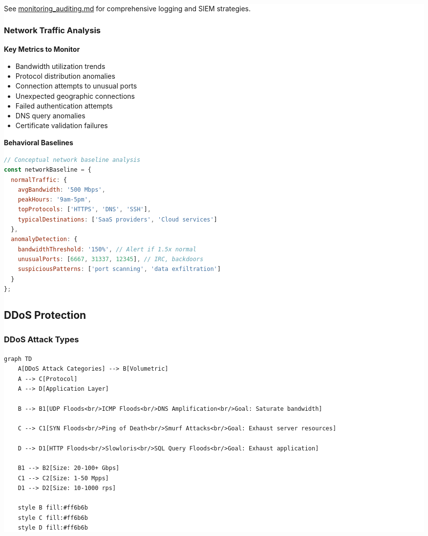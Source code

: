 See [monitoring_auditing.md](monitoring_auditing.md) for comprehensive logging and SIEM strategies.

### Network Traffic Analysis

**Key Metrics to Monitor**
- Bandwidth utilization trends
- Protocol distribution anomalies
- Connection attempts to unusual ports
- Unexpected geographic connections
- Failed authentication attempts
- DNS query anomalies
- Certificate validation failures

**Behavioral Baselines**
```javascript
// Conceptual network baseline analysis
const networkBaseline = {
  normalTraffic: {
    avgBandwidth: '500 Mbps',
    peakHours: '9am-5pm',
    topProtocols: ['HTTPS', 'DNS', 'SSH'],
    typicalDestinations: ['SaaS providers', 'Cloud services']
  },
  anomalyDetection: {
    bandwidthThreshold: '150%', // Alert if 1.5x normal
    unusualPorts: [6667, 31337, 12345], // IRC, backdoors
    suspiciousPatterns: ['port scanning', 'data exfiltration']
  }
};
```

## DDoS Protection

### DDoS Attack Types

```mermaid
graph TD
    A[DDoS Attack Categories] --> B[Volumetric]
    A --> C[Protocol]
    A --> D[Application Layer]
    
    B --> B1[UDP Floods<br/>ICMP Floods<br/>DNS Amplification<br/>Goal: Saturate bandwidth]
    
    C --> C1[SYN Floods<br/>Ping of Death<br/>Smurf Attacks<br/>Goal: Exhaust server resources]
    
    D --> D1[HTTP Floods<br/>Slowloris<br/>SQL Query Floods<br/>Goal: Exhaust application]
    
    B1 --> B2[Size: 20-100+ Gbps]
    C1 --> C2[Size: 1-50 Mpps]
    D1 --> D2[Size: 10-1000 rps]
    
    style B fill:#ff6b6b
    style C fill:#ff6b6b
    style D fill:#ff6b6b
```
